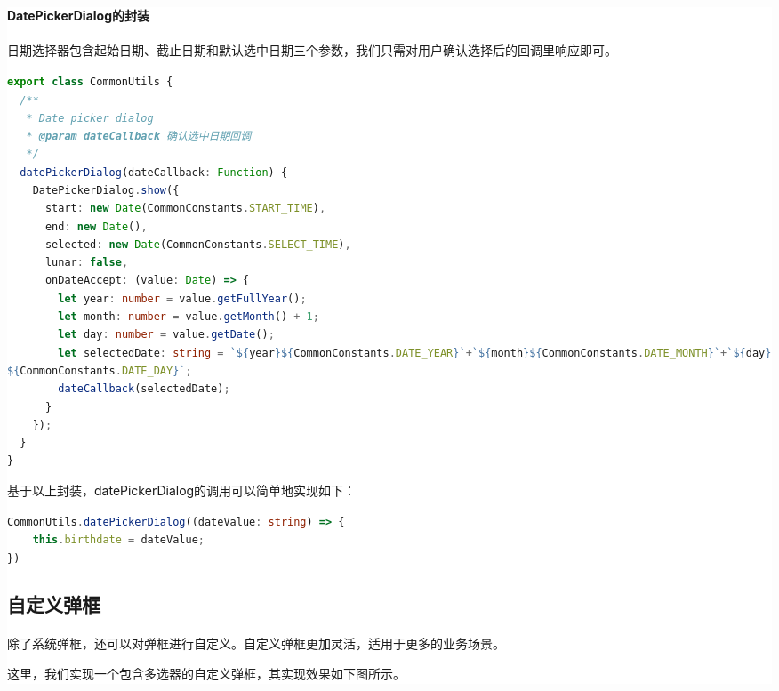 #### DatePickerDialog的封装

日期选择器包含起始日期、截止日期和默认选中日期三个参数，我们只需对用户确认选择后的回调里响应即可。

```typescript
export class CommonUtils {
  /**
   * Date picker dialog
   * @param dateCallback 确认选中日期回调
   */
  datePickerDialog(dateCallback: Function) {
    DatePickerDialog.show({
      start: new Date(CommonConstants.START_TIME),
      end: new Date(),
      selected: new Date(CommonConstants.SELECT_TIME),
      lunar: false,
      onDateAccept: (value: Date) => {
        let year: number = value.getFullYear();
        let month: number = value.getMonth() + 1;
        let day: number = value.getDate();
        let selectedDate: string = `${year}${CommonConstants.DATE_YEAR}`+`${month}${CommonConstants.DATE_MONTH}`+`${day}${CommonConstants.DATE_DAY}`;
        dateCallback(selectedDate);
      }
    });
  }
}
```

基于以上封装，datePickerDialog的调用可以简单地实现如下：

```typescript
CommonUtils.datePickerDialog((dateValue: string) => {
    this.birthdate = dateValue;
})
```

## 自定义弹框
除了系统弹框，还可以对弹框进行自定义。自定义弹框更加灵活，适用于更多的业务场景。

这里，我们实现一个包含多选器的自定义弹框，其实现效果如下图所示。